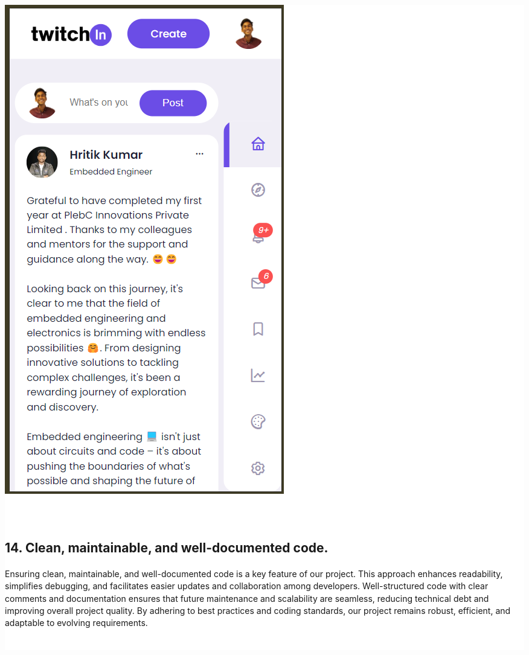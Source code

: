 <img src="./images/iphonese.png"> <br> <br><br>



<h2 id="feature14">14. Clean, maintainable, and well-documented code.</h2>
<p>Ensuring clean, maintainable, and well-documented code is a key feature of our project. This approach enhances readability, simplifies debugging, and facilitates easier updates and collaboration among developers. Well-structured code with clear comments and documentation ensures that future maintenance and scalability are seamless, reducing technical debt and improving overall project quality. By adhering to best practices and coding standards, our project remains robust, efficient, and adaptable to evolving requirements.</p> <br>